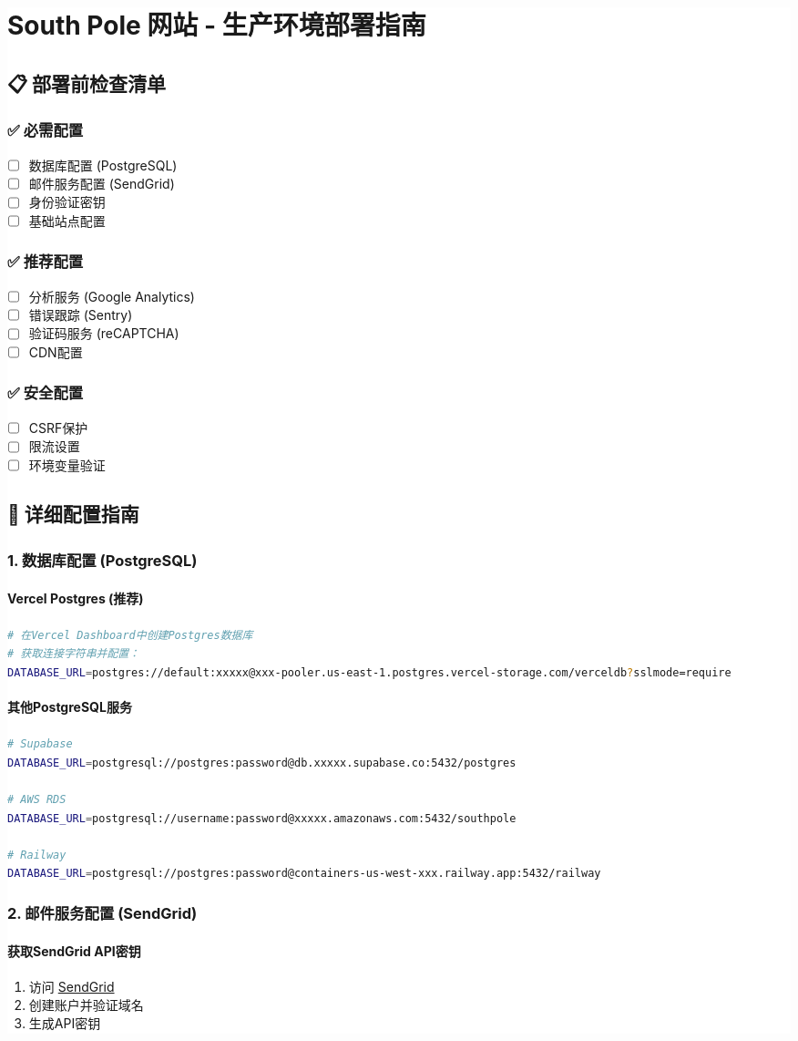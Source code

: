 # South Pole 网站 - 生产环境部署指南

## 📋 部署前检查清单

### ✅ 必需配置
- [ ] 数据库配置 (PostgreSQL)
- [ ] 邮件服务配置 (SendGrid)
- [ ] 身份验证密钥
- [ ] 基础站点配置

### ✅ 推荐配置
- [ ] 分析服务 (Google Analytics)
- [ ] 错误跟踪 (Sentry)
- [ ] 验证码服务 (reCAPTCHA)
- [ ] CDN配置

### ✅ 安全配置
- [ ] CSRF保护
- [ ] 限流设置
- [ ] 环境变量验证

## 🔧 详细配置指南

### 1. 数据库配置 (PostgreSQL)

#### Vercel Postgres (推荐)
```bash
# 在Vercel Dashboard中创建Postgres数据库
# 获取连接字符串并配置：
DATABASE_URL=postgres://default:xxxxx@xxx-pooler.us-east-1.postgres.vercel-storage.com/verceldb?sslmode=require
```

#### 其他PostgreSQL服务
```bash
# Supabase
DATABASE_URL=postgresql://postgres:password@db.xxxxx.supabase.co:5432/postgres

# AWS RDS
DATABASE_URL=postgresql://username:password@xxxxx.amazonaws.com:5432/southpole

# Railway
DATABASE_URL=postgresql://postgres:password@containers-us-west-xxx.railway.app:5432/railway
```

### 2. 邮件服务配置 (SendGrid)

#### 获取SendGrid API密钥
1. 访问 [SendGrid](https://sendgrid.com/)
2. 创建账户并验证域名
3. 生成API密钥
